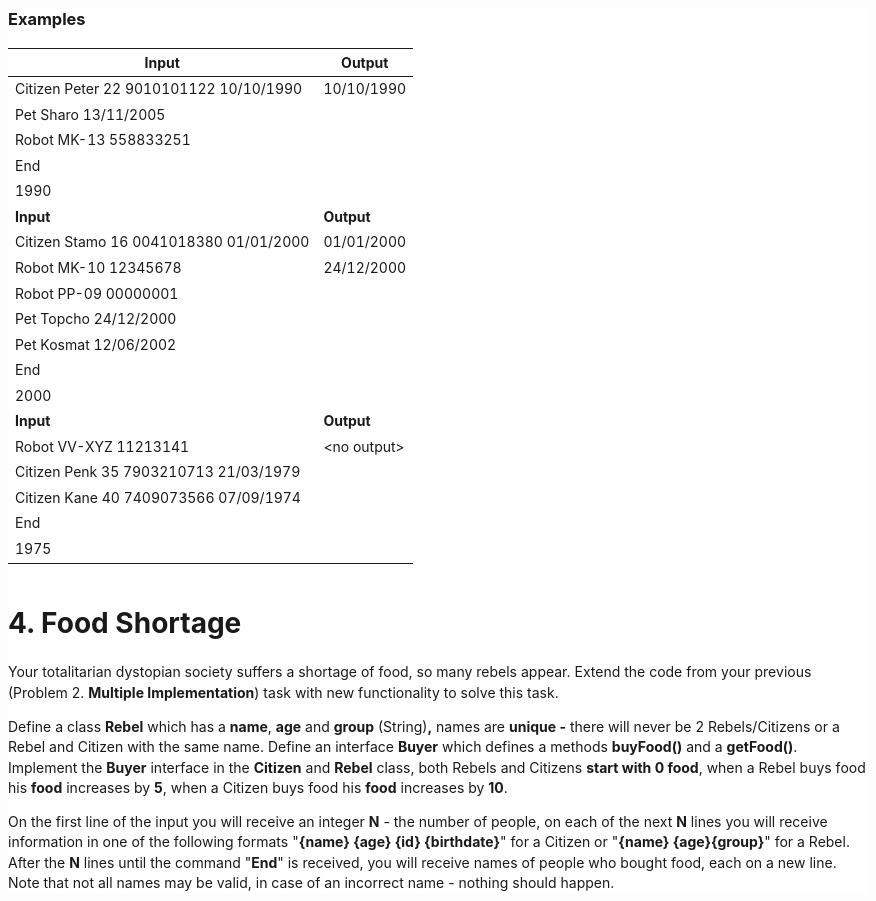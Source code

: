 ### Examples

| **Input** | **Output** |   
| --- | --- |
| Citizen Peter 22 9010101122 10/10/1990 | 10/10/1990 |
| Pet Sharo 13/11/2005                   | 
| Robot MK-13 558833251                  |
| End                                    |
| 1990                                   |
| **Input** | **Output** |   
| Citizen Stamo 16 0041018380 01/01/2000 | 01/01/2000 |
| Robot MK-10 12345678                   | 24/12/2000 |
| Robot PP-09 00000001                   |
| Pet Topcho 24/12/2000                  |
| Pet Kosmat 12/06/2002                  |
| End                                    |
| 2000                                   |
| **Input** | **Output** |   
| Robot VV-XYZ 11213141                 | <no output\> |
| Citizen Penk 35 7903210713 21/03/1979 |
| Citizen Kane 40 7409073566 07/09/1974 |
| End                                   |
| 1975                                  |

# 4.	Food Shortage

Your totalitarian dystopian society suffers a shortage of food, so many rebels appear. Extend the code from your previous (Problem 2. **Multiple Implementation**) task with 
new functionality to solve this task.

Define a class **Rebel** which has a **name**, **age** and **group** (String)**,** names are **unique -** there will never be 2 Rebels/Citizens or a Rebel and Citizen with 
the same name. Define an interface **Buyer** which defines a methods **buyFood()** and a **getFood()**. Implement the **Buyer** interface in the **Citizen** and **Rebel** class,
both Rebels and Citizens **start with 0 food**, when a Rebel buys food his **food** increases by **5**, when a Citizen buys food his **food** increases by **10**.

On the first line of the input you will receive an integer **N** - the number of people, on each of the next **N** lines you will receive information in 
one of the following formats "**{name} {age} {id} {birthdate}**" for a Citizen or "**{name} {age}{group}**" for a Rebel. After the **N** lines until the command "**End**" is 
received, you will receive names of people who bought food, each on a new line. Note that not all names may be valid, in case of an incorrect name - nothing should happen.
